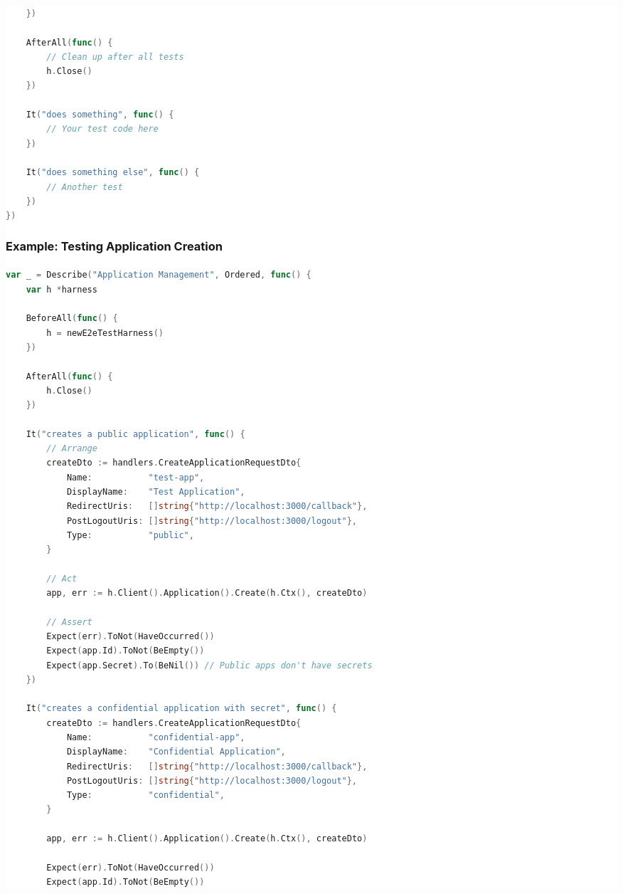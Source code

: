 ```go
    })

    AfterAll(func() {
        // Clean up after all tests
        h.Close()
    })

    It("does something", func() {
        // Your test code here
    })

    It("does something else", func() {
        // Another test
    })
})
```

### Example: Testing Application Creation

```go
var _ = Describe("Application Management", Ordered, func() {
    var h *harness

    BeforeAll(func() {
        h = newE2eTestHarness()
    })

    AfterAll(func() {
        h.Close()
    })

    It("creates a public application", func() {
        // Arrange
        createDto := handlers.CreateApplicationRequestDto{
            Name:           "test-app",
            DisplayName:    "Test Application",
            RedirectUris:   []string{"http://localhost:3000/callback"},
            PostLogoutUris: []string{"http://localhost:3000/logout"},
            Type:           "public",
        }

        // Act
        app, err := h.Client().Application().Create(h.Ctx(), createDto)

        // Assert
        Expect(err).ToNot(HaveOccurred())
        Expect(app.Id).ToNot(BeEmpty())
        Expect(app.Secret).To(BeNil()) // Public apps don't have secrets
    })

    It("creates a confidential application with secret", func() {
        createDto := handlers.CreateApplicationRequestDto{
            Name:           "confidential-app",
            DisplayName:    "Confidential Application",
            RedirectUris:   []string{"http://localhost:3000/callback"},
            PostLogoutUris: []string{"http://localhost:3000/logout"},
            Type:           "confidential",
        }

        app, err := h.Client().Application().Create(h.Ctx(), createDto)

        Expect(err).ToNot(HaveOccurred())
        Expect(app.Id).ToNot(BeEmpty())
```